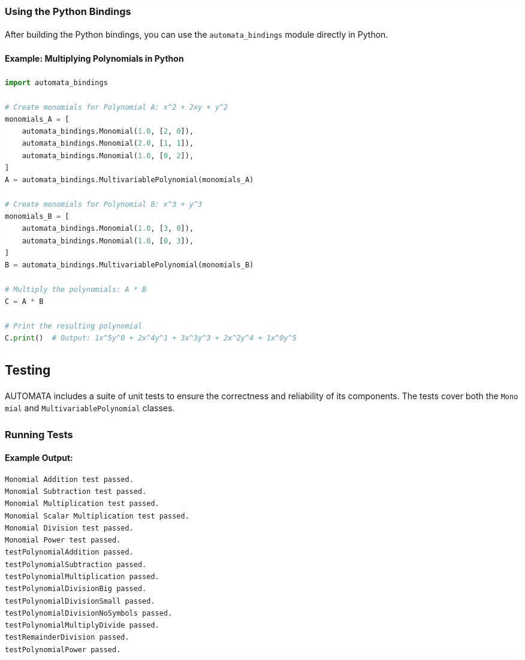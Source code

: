 ### Using the Python Bindings

After building the Python bindings, you can use the `automata_bindings` module directly in Python.

#### Example: Multiplying Polynomials in Python

```python
import automata_bindings

# Create monomials for Polynomial A: x^2 + 2xy + y^2
monomials_A = [
    automata_bindings.Monomial(1.0, [2, 0]),
    automata_bindings.Monomial(2.0, [1, 1]),
    automata_bindings.Monomial(1.0, [0, 2]),
]
A = automata_bindings.MultivariablePolynomial(monomials_A)

# Create monomials for Polynomial B: x^3 + y^3
monomials_B = [
    automata_bindings.Monomial(1.0, [3, 0]),
    automata_bindings.Monomial(1.0, [0, 3]),
]
B = automata_bindings.MultivariablePolynomial(monomials_B)

# Multiply the polynomials: A * B
C = A * B

# Print the resulting polynomial
C.print()  # Output: 1x^5y^0 + 2x^4y^1 + 3x^3y^3 + 2x^2y^4 + 1x^0y^5
```

## Testing

AUTOMATA includes a suite of unit tests to ensure the correctness and reliability of its components. The tests cover both the `Monomial` and `MultivariablePolynomial` classes.

### Running Tests

   **Example Output:**

   ```
   Monomial Addition test passed.
   Monomial Subtraction test passed.
   Monomial Multiplication test passed.
   Monomial Scalar Multiplication test passed.
   Monomial Division test passed.
   Monomial Power test passed.
   testPolynomialAddition passed.
   testPolynomialSubtraction passed.
   testPolynomialMultiplication passed.
   testPolynomialDivisionBig passed.
   testPolynomialDivisionSmall passed.
   testPolynomialDivisionNoSymbols passed.
   testPolynomialMultiplyDivide passed.
   testRemainderDivision passed.
   testPolynomialPower passed.
   ```
